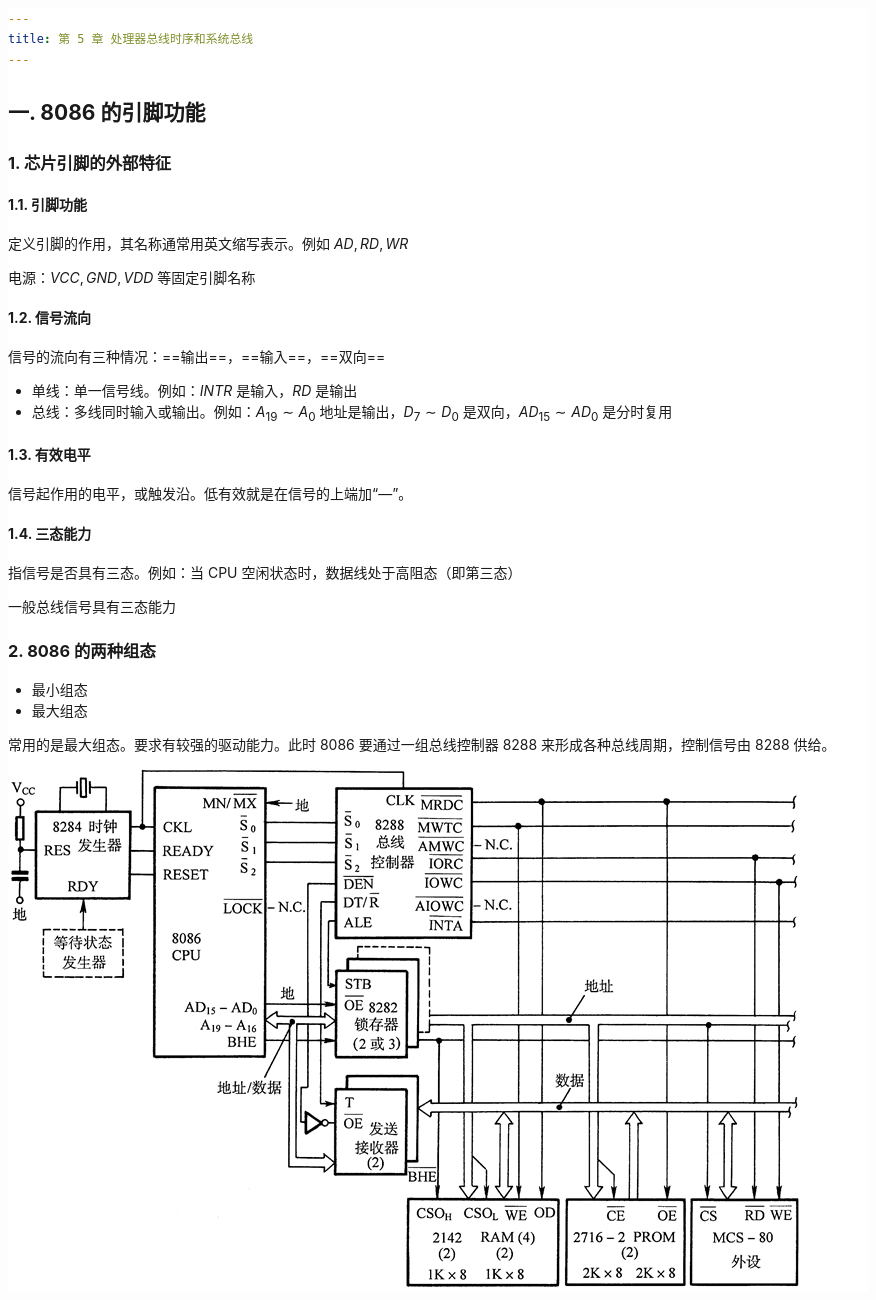 ```yaml
---
title: 第 5 章 处理器总线时序和系统总线
---
```


## 一. 8086 的引脚功能

### 1. 芯片引脚的外部特征

#### 1.1. 引脚功能

定义引脚的作用，其名称通常用英文缩写表示。例如 $AD, RD, WR$

电源：$VCC, GND, VDD$ 等固定引脚名称

#### 1.2. 信号流向

信号的流向有三种情况：==输出==，==输入==，==双向==

- 单线：单一信号线。例如：$INTR$ 是输入，$RD$ 是输出
- 总线：多线同时输入或输出。例如：$A_{19}\sim A_{0}$ 地址是输出，$D_{7}\sim D_{0}$ 是双向，$AD_{15}\sim AD_{0}$ 是分时复用

#### 1.3. 有效电平

信号起作用的电平，或触发沿。低有效就是在信号的上端加“—”。

#### 1.4. 三态能力

指信号是否具有三态。例如：当 CPU 空闲状态时，数据线处于高阻态（即第三态）

一般总线信号具有三态能力

### 2. 8086 的两种组态

- 最小组态
- 最大组态

常用的是最大组态。要求有较强的驱动能力。此时 8086 要通过一组总线控制器 8288 来形成各种总线周期，控制信号由 8288 供给。

![](./wj8086/05/wj0501.png)